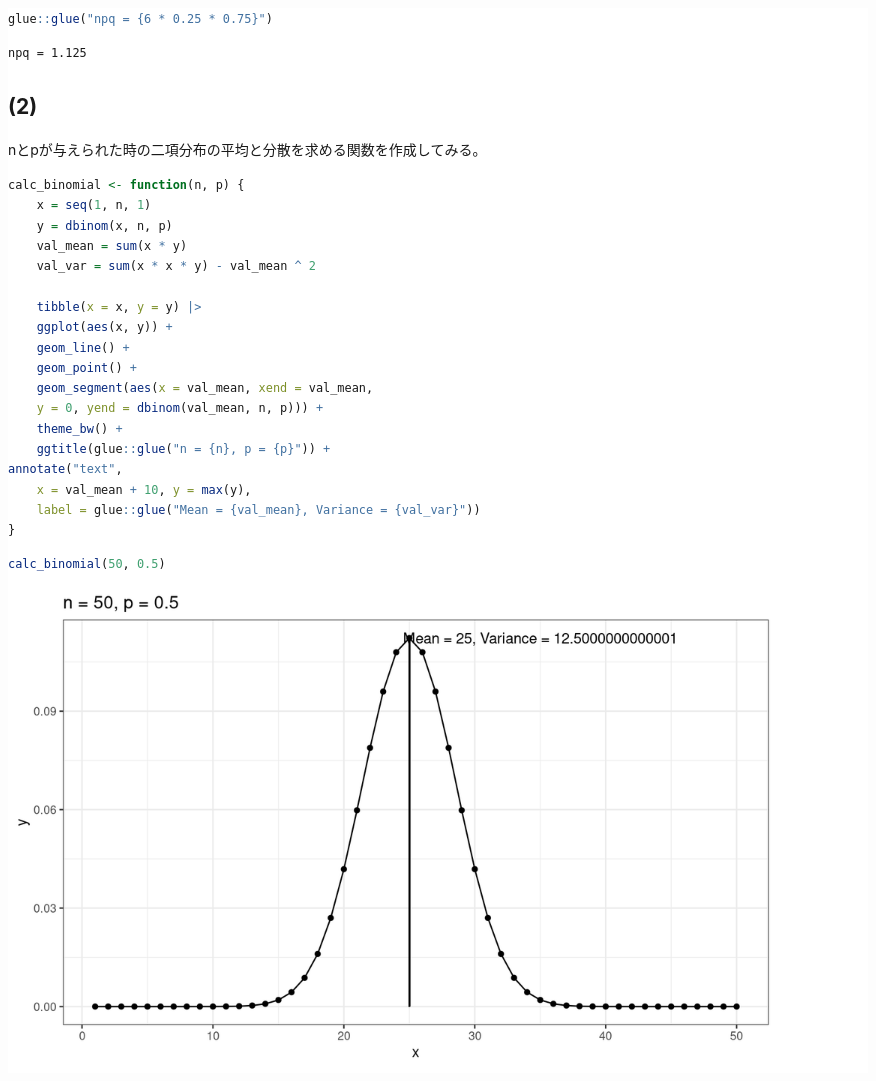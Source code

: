``` r
glue::glue("npq = {6 * 0.25 * 0.75}")
```

    npq = 1.125

## (2)

nとpが与えられた時の二項分布の平均と分散を求める関数を作成してみる。

``` r
calc_binomial <- function(n, p) {
    x = seq(1, n, 1)
    y = dbinom(x, n, p)
    val_mean = sum(x * y)
    val_var = sum(x * x * y) - val_mean ^ 2

    tibble(x = x, y = y) |>
    ggplot(aes(x, y)) +
    geom_line() +
    geom_point() +
    geom_segment(aes(x = val_mean, xend = val_mean,
    y = 0, yend = dbinom(val_mean, n, p))) +
    theme_bw() +
    ggtitle(glue::glue("n = {n}, p = {p}")) +
annotate("text",
    x = val_mean + 10, y = max(y),
    label = glue::glue("Mean = {val_mean}, Variance = {val_var}"))
}
```

``` r
calc_binomial(50, 0.5)
```

<img src="index_files/figure-gfm/unnamed-chunk-6-1.png" width="768" />
